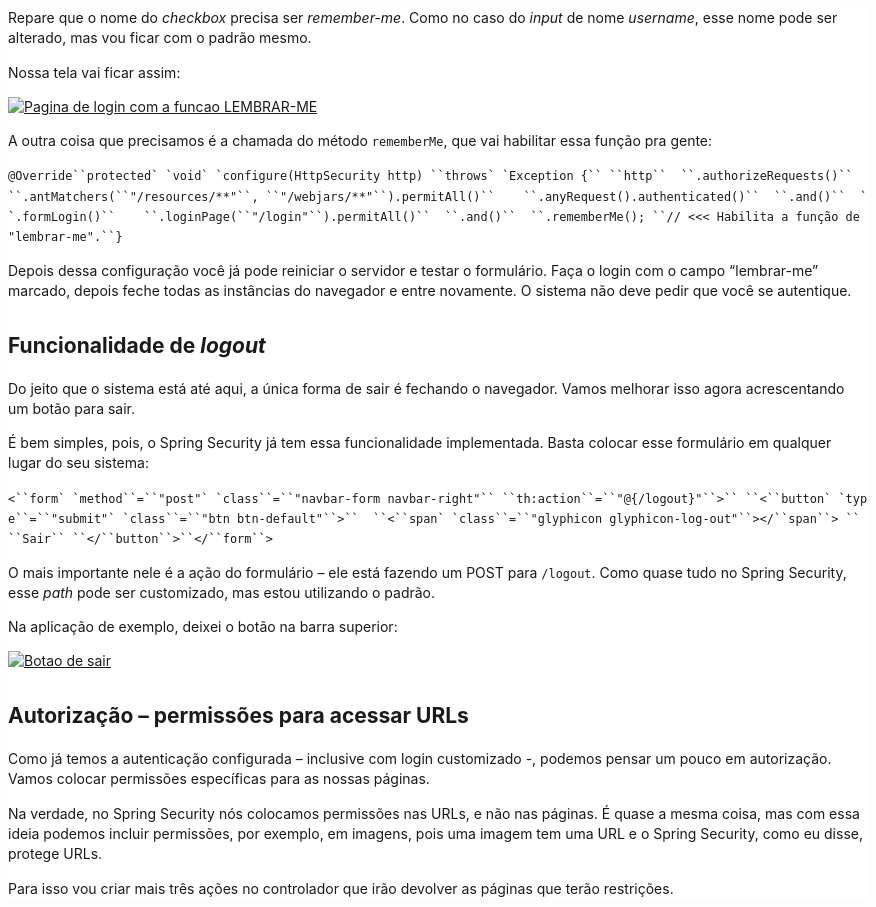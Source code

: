 Repare que o nome do *checkbox* precisa ser *remember-me*. Como no caso do *input* de nome *username*, esse nome pode ser alterado, mas vou ficar com o padrão mesmo.

Nossa tela vai ficar assim:

[![Pagina de login com a funcao LEMBRAR-ME](https://algaworks-blog.s3.amazonaws.com/wp-content/uploads/Pagina-de-login-com-a-funcao-LEMBRAR-ME.png)](https://algaworks-blog.s3.amazonaws.com/wp-content/uploads/Pagina-de-login-com-a-funcao-LEMBRAR-ME.png)

A outra coisa que precisamos é a chamada do método `rememberMe`, que vai habilitar essa função pra gente:

```
@Override``protected` `void` `configure(HttpSecurity http) ``throws` `Exception {`` ``http``  ``.authorizeRequests()``    ``.antMatchers(``"/resources/**"``, ``"/webjars/**"``).permitAll()``    ``.anyRequest().authenticated()``  ``.and()``  ``.formLogin()``    ``.loginPage(``"/login"``).permitAll()``  ``.and()``  ``.rememberMe(); ``// <<< Habilita a função de "lembrar-me".``}
```

Depois dessa configuração você já pode reiniciar o servidor e testar o formulário. Faça o login com o campo “lembrar-me” marcado, depois feche todas as instâncias do navegador e entre novamente. O sistema não deve pedir que você se autentique.

## Funcionalidade de *logout*

Do jeito que o sistema está até aqui, a única forma de sair é fechando o navegador. Vamos melhorar isso agora acrescentando um botão para sair.

É bem simples, pois, o Spring Security já tem essa funcionalidade implementada. Basta colocar esse formulário em qualquer lugar do seu sistema:

```
<``form` `method``=``"post"` `class``=``"navbar-form navbar-right"`` ``th:action``=``"@{/logout}"``>`` ``<``button` `type``=``"submit"` `class``=``"btn btn-default"``>``  ``<``span` `class``=``"glyphicon glyphicon-log-out"``></``span``> ``  ``Sair`` ``</``button``>``</``form``>
```

O mais importante nele é a ação do formulário – ele está fazendo um POST para `/logout`. Como quase tudo no Spring Security, esse *path* pode ser customizado, mas estou utilizando o padrão.

Na aplicação de exemplo, deixei o botão na barra superior:

[![Botao de sair](https://algaworks-blog.s3.amazonaws.com/wp-content/uploads/Botao-de-sair.png)](https://algaworks-blog.s3.amazonaws.com/wp-content/uploads/Botao-de-sair.png)

## Autorização – permissões para acessar URLs

Como já temos a autenticação configurada – inclusive com login customizado -, podemos pensar um pouco em autorização. Vamos colocar permissões específicas para as nossas páginas.

Na verdade, no Spring Security nós colocamos permissões nas URLs, e não nas páginas. É quase a mesma coisa, mas com essa ideia podemos incluir permissões, por exemplo, em imagens, pois uma imagem tem uma URL e o Spring Security, como eu disse, protege URLs.

Para isso vou criar mais três ações no controlador que irão devolver as páginas que terão restrições.
